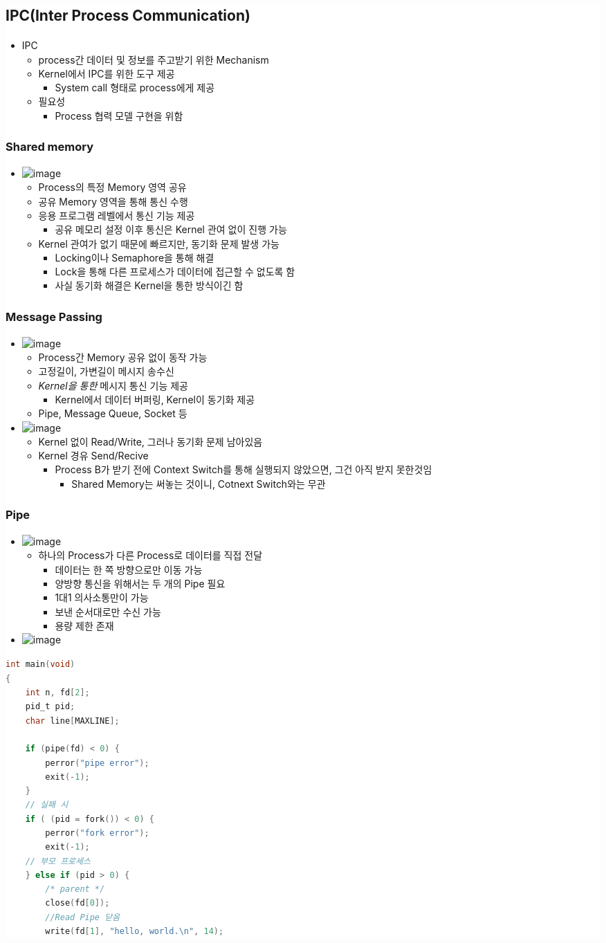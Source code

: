 ## IPC(Inter Process Communication)
- IPC
  - process간 데이터 및 정보를 주고받기 위한 Mechanism
  - Kernel에서 IPC를 위한 도구 제공
    - System call 형태로 process에게 제공
  - 필요성
    - Process 협력 모델 구현을 위함
### Shared memory
- ![image](https://github.com/googoo9918/TIL/assets/102513932/283f83a6-f3f3-4fe1-a937-06c371f37b1c)
  - Process의 특정 Memory 영역 공유
  - 공유 Memory 영역을 통해 통신 수행
  - 응용 프로그램 레벨에서 통신 기능 제공
    - 공유 메모리 설정 이후 통신은 Kernel 관여 없이 진행 가능
  - Kernel 관여가 없기 때문에 빠르지만, 동기화 문제 발생 가능
    - Locking이나 Semaphore을 통해 해결
    - Lock을 통해 다른 프로세스가 데이터에 접근할 수 없도록 함
    - 사실 동기화 해결은 Kernel을 통한 방식이긴 함

### Message Passing
- ![image](https://github.com/googoo9918/TIL/assets/102513932/3c23b27f-1385-454f-8e43-9a4f666b9cdc)
  - Process간 Memory 공유 없이 동작 가능
  - 고정길이, 가변길이 메시지 송수신
  - *Kernel을 통한* 메시지 통신 기능 제공
    - Kernel에서 데이터 버퍼링, Kernel이 동기화 제공
  - Pipe, Message Queue, Socket 등
- ![image](https://github.com/googoo9918/TIL/assets/102513932/e27e4b24-c083-4493-9660-e081f38a4bc9)
  - Kernel 없이 Read/Write, 그러나 동기화 문제 남아있음
  - Kernel 경유 Send/Recive
    - Process B가 받기 전에 Context Switch를 통해 실행되지 않았으면, 그건 아직 받지 못한것임
      - Shared Memory는 써놓는 것이니, Cotnext Switch와는 무관

### Pipe
- ![image](https://github.com/googoo9918/TIL/assets/102513932/295c427c-e756-4352-a0ed-e85e51f4fa1b)
  - 하나의 Process가 다른 Process로 데이터를 직접 전달
    - 데이터는 한 쪽 방향으로만 이동 가능
    - 양방향 통신을 위해서는 두 개의 Pipe 필요
    - 1대1 의사소통만이 가능
    - 보낸 순서대로만 수신 가능
    - 용량 제한 존재
- ![image](https://github.com/googoo9918/TIL/assets/102513932/d9949426-e27f-4987-9a5e-570729127ebe)
```c
int main(void)
{
    int n, fd[2];
    pid_t pid;
    char line[MAXLINE];

    if (pipe(fd) < 0) {
        perror("pipe error");
        exit(-1);
    }
    // 실패 시
    if ( (pid = fork()) < 0) {
        perror("fork error");
        exit(-1);
    // 부모 프로세스
    } else if (pid > 0) {
        /* parent */
        close(fd[0]);
        //Read Pipe 닫음
        write(fd[1], "hello, world.\n", 14);
```